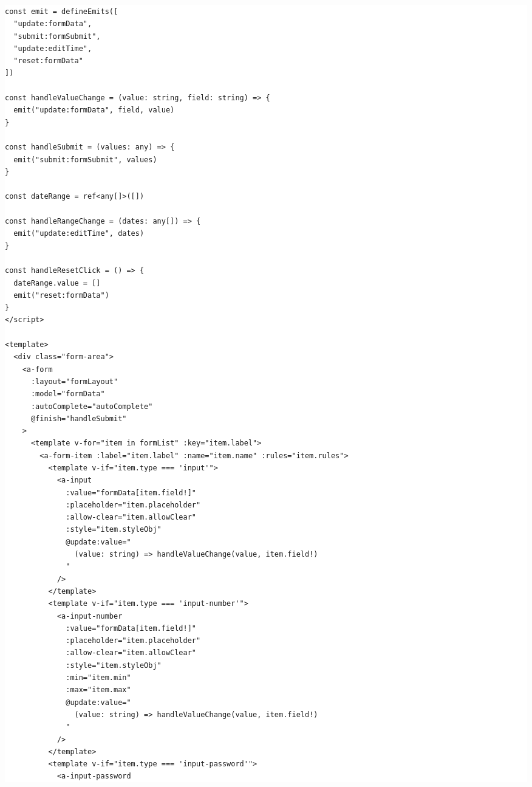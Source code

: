 ```vue
const emit = defineEmits([
  "update:formData",
  "submit:formSubmit",
  "update:editTime",
  "reset:formData"
])

const handleValueChange = (value: string, field: string) => {
  emit("update:formData", field, value)
}

const handleSubmit = (values: any) => {
  emit("submit:formSubmit", values)
}

const dateRange = ref<any[]>([])

const handleRangeChange = (dates: any[]) => {
  emit("update:editTime", dates)
}

const handleResetClick = () => {
  dateRange.value = []
  emit("reset:formData")
}
</script>

<template>
  <div class="form-area">
    <a-form
      :layout="formLayout"
      :model="formData"
      :autoComplete="autoComplete"
      @finish="handleSubmit"
    >
      <template v-for="item in formList" :key="item.label">
        <a-form-item :label="item.label" :name="item.name" :rules="item.rules">
          <template v-if="item.type === 'input'">
            <a-input
              :value="formData[item.field!]"
              :placeholder="item.placeholder"
              :allow-clear="item.allowClear"
              :style="item.styleObj"
              @update:value="
                (value: string) => handleValueChange(value, item.field!)
              "
            />
          </template>
          <template v-if="item.type === 'input-number'">
            <a-input-number
              :value="formData[item.field!]"
              :placeholder="item.placeholder"
              :allow-clear="item.allowClear"
              :style="item.styleObj"
              :min="item.min"
              :max="item.max"
              @update:value="
                (value: string) => handleValueChange(value, item.field!)
              "
            />
          </template>
          <template v-if="item.type === 'input-password'">
            <a-input-password
```